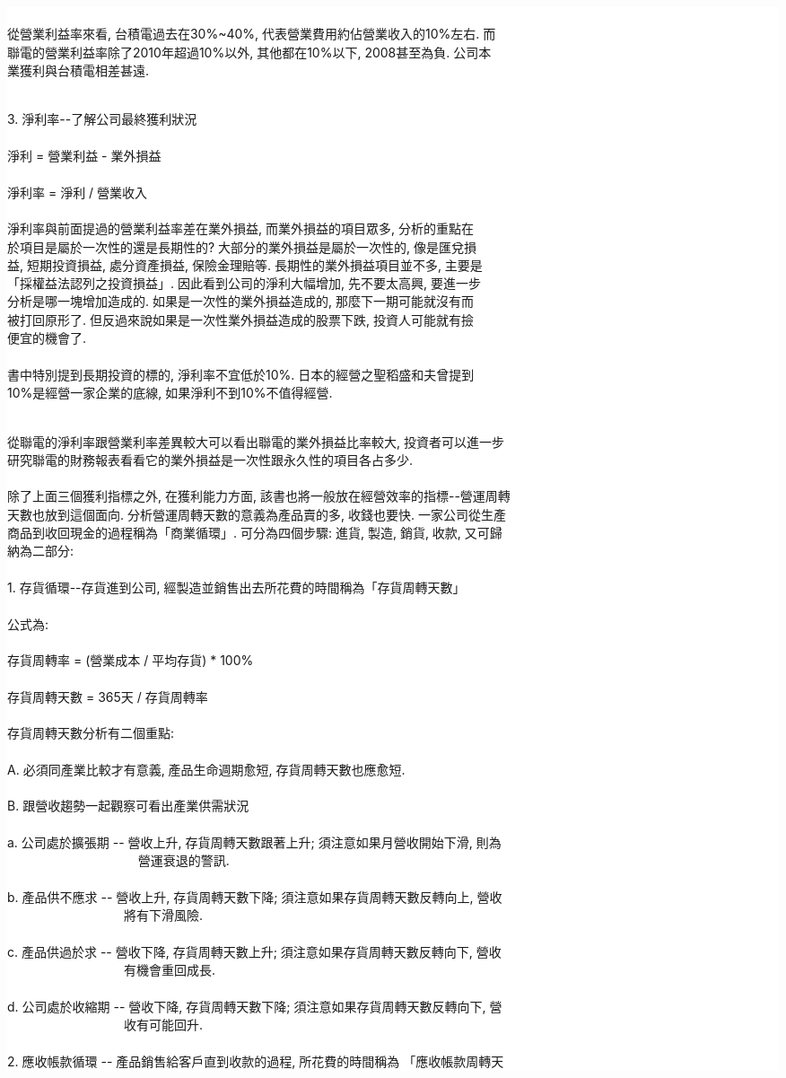<div><br>
從營業利益率來看, 台積電過去在30%~40%, 代表營業費用約佔營業收入的10%左右. 而<br>
聯電的營業利益率除了2010年超過10%以外, 其他都在10%以下, 2008甚至為負. 公司本<br>
業獲利與台積電相差甚遠.</div>

<p><br>
3. 淨利率--了解公司最終獲利狀況<br>
<br>
淨利 = 營業利益 - 業外損益<br>
<br>
淨利率 = 淨利 / 營業收入<br>
<br>
淨利率與前面提過的營業利益率差在業外損益, 而業外損益的項目眾多, 分析的重點在<br>
於項目是屬於一次性的還是長期性的? 大部分的業外損益是屬於一次性的, 像是匯兌損<br>
益, 短期投資損益, 處分資產損益, 保險金理賠等. 長期性的業外損益項目並不多, 主要是<br>
「採權益法認列之投資損益」. 因此看到公司的淨利大幅增加, 先不要太高興, 要進一步<br>
分析是哪一塊增加造成的. 如果是一次性的業外損益造成的, 那麼下一期可能就沒有而<br>
被打回原形了. 但反過來說如果是一次性業外損益造成的股票下跌, 投資人可能就有撿<br>
便宜的機會了.<br>
<br>
書中特別提到長期投資的標的, 淨利率不宜低於10%. 日本的經營之聖稻盛和夫曾提到<br>
10%是經營一家企業的底線, 如果淨利不到10%不值得經營.<br>
<br>

<div>
<div>從聯電的淨利率跟營業利率差異較大可以看出聯電的業外損益比率較大, 投資者可以進一步<br>
研究聯電的財務報表看看它的業外損益是一次性跟永久性的項目各占多少.<br>
<br>
除了上面三個獲利指標之外, 在獲利能力方面, 該書也將一般放在經營效率的指標--營運周轉<br>
天數也放到這個面向. 分析營運周轉天數的意義為產品賣的多, 收錢也要快. 一家公司從生產<br>
商品到收回現金的過程稱為「商業循環」. 可分為四個步驟: 進貨, 製造, 銷貨, 收款, 又可歸<br>
納為二部分:<br>
<br>
1. 存貨循環--存貨進到公司, 經製造並銷售出去所花費的時間稱為「存貨周轉天數」<br>
<br>
公式為:<br>
<br>
存貨周轉率 = (營業成本 / 平均存貨) * 100%<br>
<br>
存貨周轉天數 = 365天 / 存貨周轉率<br>
<br>
存貨周轉天數分析有二個重點:<br>
<br>
A. 必須同產業比較才有意義, 產品生命週期愈短, 存貨周轉天數也應愈短.<br>
<br>
B. 跟營收趨勢一起觀察可看出產業供需狀況<br>
<br>
a. 公司處於擴張期 -- 營收上升, 存貨周轉天數跟著上升; 須注意如果月營收開始下滑, 則為<br>
&nbsp; &nbsp; &nbsp; &nbsp; &nbsp; &nbsp; &nbsp; &nbsp; &nbsp; &nbsp; &nbsp; &nbsp; &nbsp; &nbsp; &nbsp; &nbsp; &nbsp; &nbsp; &nbsp;營運衰退的警訊.<br>
<br>
b. 產品供不應求 -- 營收上升, 存貨周轉天數下降; 須注意如果存貨周轉天數反轉向上, 營收<br>
&nbsp; &nbsp; &nbsp; &nbsp; &nbsp; &nbsp; &nbsp; &nbsp; &nbsp; &nbsp; &nbsp; &nbsp; &nbsp; &nbsp; &nbsp; &nbsp; &nbsp;將有下滑風險.<br>
<br>
c. 產品供過於求 -- 營收下降, 存貨周轉天數上升; 須注意如果存貨周轉天數反轉向下, 營收<br>
&nbsp; &nbsp; &nbsp; &nbsp; &nbsp; &nbsp; &nbsp; &nbsp; &nbsp; &nbsp; &nbsp; &nbsp; &nbsp; &nbsp; &nbsp; &nbsp; &nbsp;有機會重回成長.<br>
<br>
d. 公司處於收縮期 -- 營收下降, 存貨周轉天數下降; 須注意如果存貨周轉天數反轉向下, 營<br>
&nbsp; &nbsp; &nbsp; &nbsp; &nbsp; &nbsp; &nbsp; &nbsp; &nbsp; &nbsp; &nbsp; &nbsp; &nbsp; &nbsp; &nbsp; &nbsp; &nbsp;收有可能回升.<br>
<br>
2. 應收帳款循環 -- 產品銷售給客戶直到收款的過程, 所花費的時間稱為 「應收帳款周轉天<br>